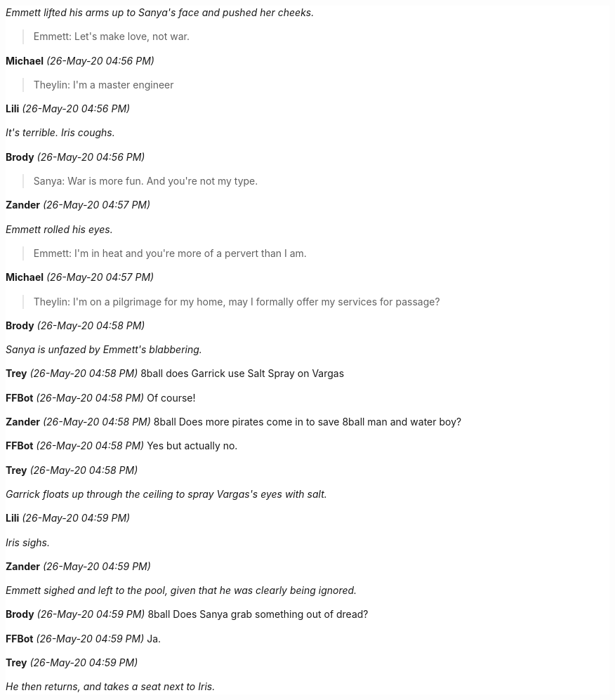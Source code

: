 _Emmett lifted his arms up to Sanya's face and pushed her cheeks._

> Emmett: Let's make love, not war.

**Michael** _(26-May-20 04:56 PM)_

> Theylin: I'm a master engineer

**Lili** _(26-May-20 04:56 PM)_

_It's terrible. Iris coughs._

**Brody** _(26-May-20 04:56 PM)_

> Sanya: War is more fun. And you're not my type.

**Zander** _(26-May-20 04:57 PM)_

_Emmett rolled his eyes._

> Emmett: I'm in heat and you're more of a pervert than I am.

**Michael** _(26-May-20 04:57 PM)_

> Theylin: I'm on a pilgrimage for my home, may I formally offer my services for passage?

**Brody** _(26-May-20 04:58 PM)_

_Sanya is unfazed by Emmett's blabbering._

**Trey** _(26-May-20 04:58 PM)_
8ball does Garrick use Salt Spray on Vargas

**FFBot** _(26-May-20 04:58 PM)_
Of course!

**Zander** _(26-May-20 04:58 PM)_
8ball Does more pirates come in to save 8ball man and water boy?

**FFBot** _(26-May-20 04:58 PM)_
Yes but actually no.

**Trey** _(26-May-20 04:58 PM)_

_Garrick floats up through the ceiling to spray Vargas's eyes with salt._

**Lili** _(26-May-20 04:59 PM)_

_Iris sighs._

**Zander** _(26-May-20 04:59 PM)_

_Emmett sighed and left to the pool, given that he was clearly being ignored._

**Brody** _(26-May-20 04:59 PM)_
8ball Does Sanya grab something out of dread?

**FFBot** _(26-May-20 04:59 PM)_
Ja.

**Trey** _(26-May-20 04:59 PM)_

_He then returns, and takes a seat next to Iris._
